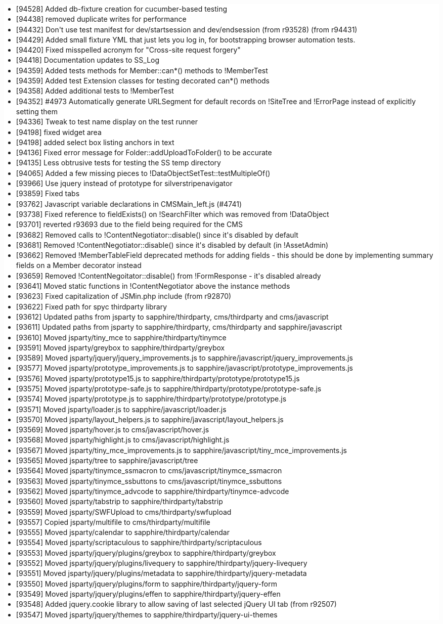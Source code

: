  * [94528] Added db-fixture creation for cucumber-based testing
 * [94438] removed duplicate writes for performance
 * [94432] Don't use test manifest for dev/startsession and dev/endsession (from r93528) (from r94431)
 * [94429] Added small fixture YML that just lets you log in, for bootstrapping browser automation tests.
 * [94420] Fixed misspelled acronym for "Cross-site request forgery"
 * [94418] Documentation updates to SS_Log
 * [94359] Added tests methods for Member::can*() methods to !MemberTest
 * [94359] Added test Extension classes for testing decorated can*() methods
 * [94358] Added additional tests to !MemberTest
 * [94352] #4973 Automatically generate URLSegment for default records on !SiteTree and !ErrorPage instead of explicitly
setting them
 * [94336] Tweak to test name display on the test runner
 * [94198] fixed widget area
 * [94198] added select box listing anchors in text
 * [94136] Fixed error message for Folder::addUploadToFolder() to be accurate
 * [94135] Less obtrusive tests for testing the SS temp directory
 * [94065] Added a few missing pieces to !DataObjectSetTest::testMultipleOf()
 * [93966] Use jquery instead of prototype for silverstripenavigator
 * [93859] Fixed tabs
 * [93762] Javascript variable declarations in CMSMain_left.js (#4741)
 * [93738] Fixed reference to fieldExists() on !SearchFilter which was removed from !DataObject
 * [93701] reverted r93693 due to the field being required for the CMS
 * [93682] Removed calls to !ContentNegotiator::disable() since it's disabled by default
 * [93681] Removed !ContentNegotiator::disable() since it's disabled by default (in !AssetAdmin)
 * [93662] Removed !MemberTableField deprecated methods for adding fields - this should be done by implementing summary
fields on a Member decorator instead
 * [93659] Removed !ContentNegoitator::disable() from !FormResponse - it's disabled already
 * [93641] Moved static functions in !ContentNegotiator above the instance methods
 * [93623] Fixed capitalization of JSMin.php include (from r92870)
 * [93622] Fixed path for spyc thirdparty library
 * [93612] Updated paths from jsparty to sapphire/thirdparty, cms/thirdparty and cms/javascript
 * [93611] Updated paths from jsparty to sapphire/thirdparty, cms/thirdparty and sapphire/javascript
 * [93610] Moved jsparty/tiny_mce to sapphire/thirdparty/tinymce
 * [93591] Moved jsparty/greybox to sapphire/thirdparty/greybox
 * [93589] Moved jsparty/jquery/jquery_improvements.js to sapphire/javascript/jquery_improvements.js
 * [93577] Moved jsparty/prototype_improvements.js to sapphire/javascript/prototype_improvements.js
 * [93576] Moved jsparty/prototype15.js to sapphire/thirdparty/prototype/prototype15.js
 * [93575] Moved jsparty/prototype-safe.js to sapphire/thirdparty/prototype/prototype-safe.js
 * [93574] Moved jsparty/prototype.js to sapphire/thirdparty/prototype/prototype.js
 * [93571] Moved jsparty/loader.js to sapphire/javascript/loader.js
 * [93570] Moved jsparty/layout_helpers.js to sapphire/javascript/layout_helpers.js
 * [93569] Moved jsparty/hover.js to cms/javascript/hover.js
 * [93568] Moved jsparty/highlight.js to cms/javascript/highlight.js
 * [93567] Moved jsparty/tiny_mce_improvements.js to sapphire/javascript/tiny_mce_improvements.js
 * [93565] Moved jsparty/tree to sapphire/javascript/tree
 * [93564] Moved jsparty/tinymce_ssmacron to cms/javascript/tinymce_ssmacron
 * [93563] Moved jsparty/tinymce_ssbuttons to cms/javascript/tinymce_ssbuttons
 * [93562] Moved jsparty/tinymce_advcode to sapphire/thirdparty/tinymce-advcode
 * [93560] Moved jsparty/tabstrip to sapphire/thirdparty/tabstrip
 * [93559] Moved jsparty/SWFUpload to cms/thirdparty/swfupload
 * [93557] Copied jsparty/multifile to cms/thirdparty/multifile
 * [93555] Moved jsparty/calendar to sapphire/thirdparty/calendar
 * [93554] Moved jsparty/scriptaculous to sapphire/thirdparty/scriptaculous
 * [93553] Moved jsparty/jquery/plugins/greybox to sapphire/thirdparty/greybox
 * [93552] Moved jsparty/jquery/plugins/livequery to sapphire/thirdparty/jquery-livequery
 * [93551] Moved jsparty/jquery/plugins/metadata to sapphire/thirdparty/jquery-metadata
 * [93550] Moved jsparty/jquery/plugins/form to sapphire/thirdparty/jquery-form
 * [93549] Moved jsparty/jquery/plugins/effen to sapphire/thirdparty/jquery-effen
 * [93548] Added jquery.cookie library to allow saving of last selected jQuery UI tab (from r92507)
 * [93547] Moved jsparty/jquery/themes to sapphire/thirdparty/jquery-ui-themes